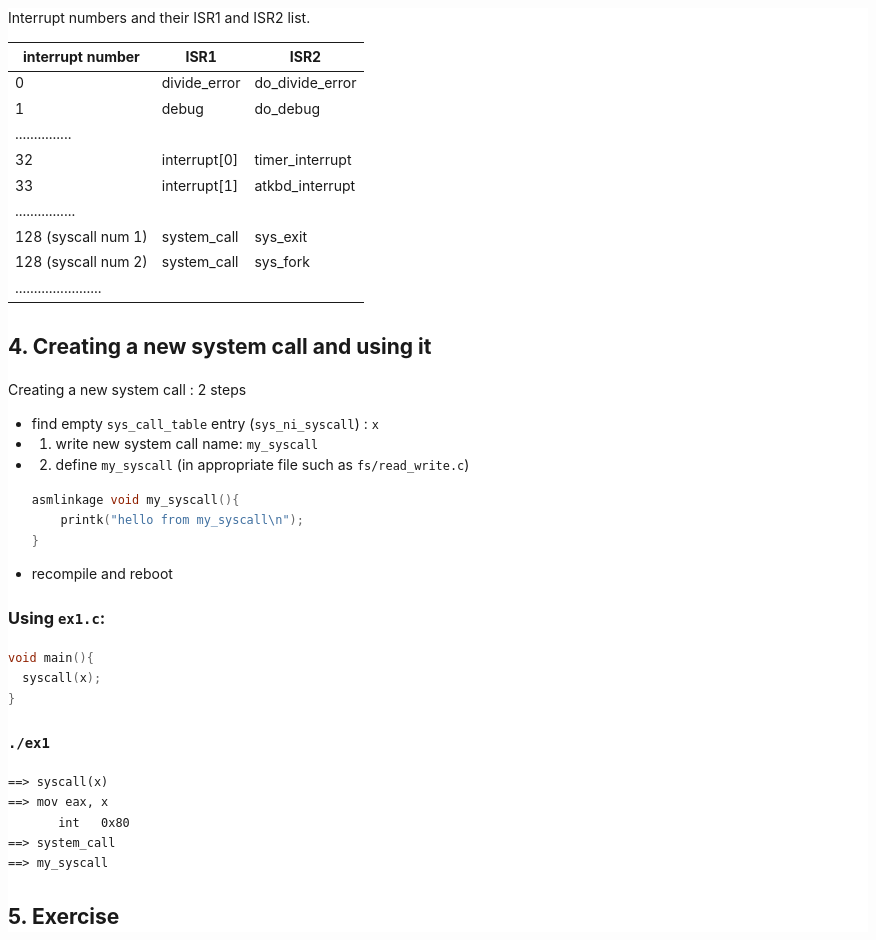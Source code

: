 Interrupt numbers and their ISR1 and ISR2 list.

| interrupt number        | ISR1         | ISR2            |
| ----------------------- | ------------ | --------------- |
| 0                       | divide_error | do_divide_error |
| 1                       | debug        | do_debug        |
| ...............         |              |                 |
| 32                      | interrupt[0] | timer_interrupt |
| 33                      | interrupt[1] | atkbd_interrupt |
| ................        |              |                 |
| 128 (syscall num 1)     | system_call  | sys_exit        |
| 128 (syscall num 2)     | system_call  | sys_fork        |
| ....................... |              |                 |

## 4. Creating a new system call and using it

Creating a new system call : 2 steps

- find empty `sys_call_table` entry (`sys_ni_syscall`) : `x`
- 1. write new system call name: `my_syscall`
- 2. define `my_syscall` (in appropriate file such as `fs/read_write.c`)
  ```c
  asmlinkage void my_syscall(){
      printk("hello from my_syscall\n");
  }
  ```
- recompile and reboot

### Using `ex1.c`:

```c
void main(){
  syscall(x);
}
```

### `./ex1`

```
==> syscall(x)
==> mov eax, x
       int   0x80
==> system_call
==> my_syscall
```

## 5. Exercise
